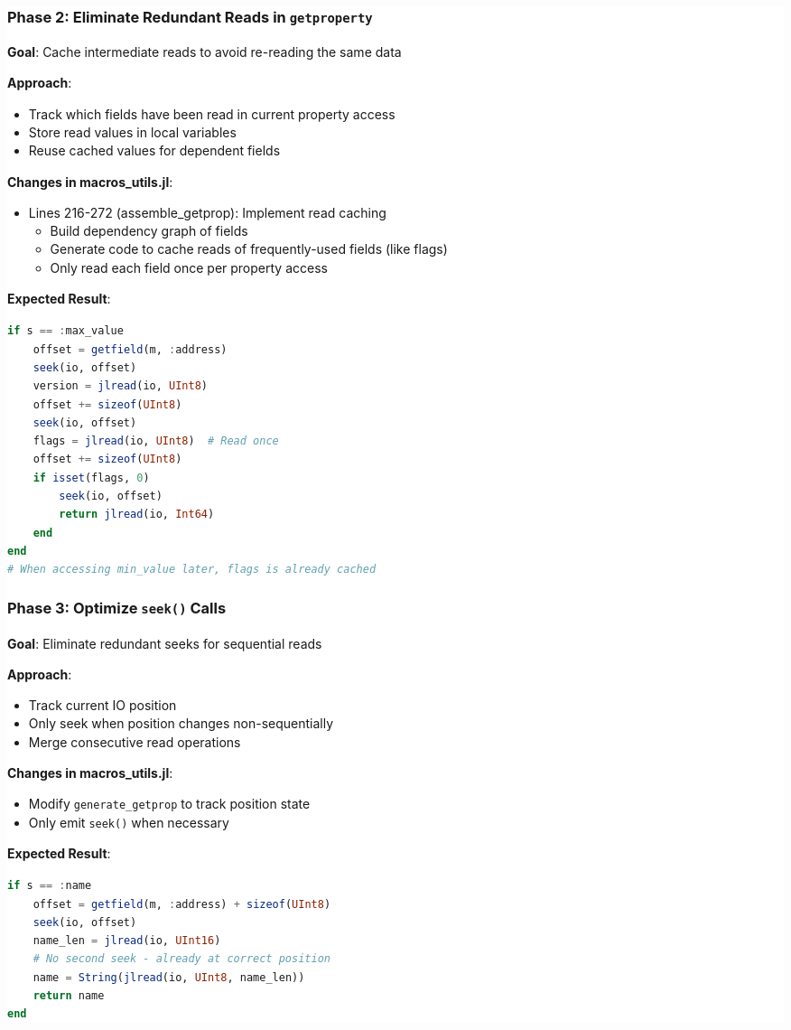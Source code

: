 ### Phase 2: Eliminate Redundant Reads in `getproperty`

**Goal**: Cache intermediate reads to avoid re-reading the same data

**Approach**:
- Track which fields have been read in current property access
- Store read values in local variables
- Reuse cached values for dependent fields

**Changes in macros_utils.jl**:
- Lines 216-272 (assemble_getprop): Implement read caching
  - Build dependency graph of fields
  - Generate code to cache reads of frequently-used fields (like flags)
  - Only read each field once per property access

**Expected Result**:
```julia
if s == :max_value
    offset = getfield(m, :address)
    seek(io, offset)
    version = jlread(io, UInt8)
    offset += sizeof(UInt8)
    seek(io, offset)
    flags = jlread(io, UInt8)  # Read once
    offset += sizeof(UInt8)
    if isset(flags, 0)
        seek(io, offset)
        return jlread(io, Int64)
    end
end
# When accessing min_value later, flags is already cached
```

### Phase 3: Optimize `seek()` Calls

**Goal**: Eliminate redundant seeks for sequential reads

**Approach**:
- Track current IO position
- Only seek when position changes non-sequentially
- Merge consecutive read operations

**Changes in macros_utils.jl**:
- Modify `generate_getprop` to track position state
- Only emit `seek()` when necessary

**Expected Result**:
```julia
if s == :name
    offset = getfield(m, :address) + sizeof(UInt8)
    seek(io, offset)
    name_len = jlread(io, UInt16)
    # No second seek - already at correct position
    name = String(jlread(io, UInt8, name_len))
    return name
end
```
